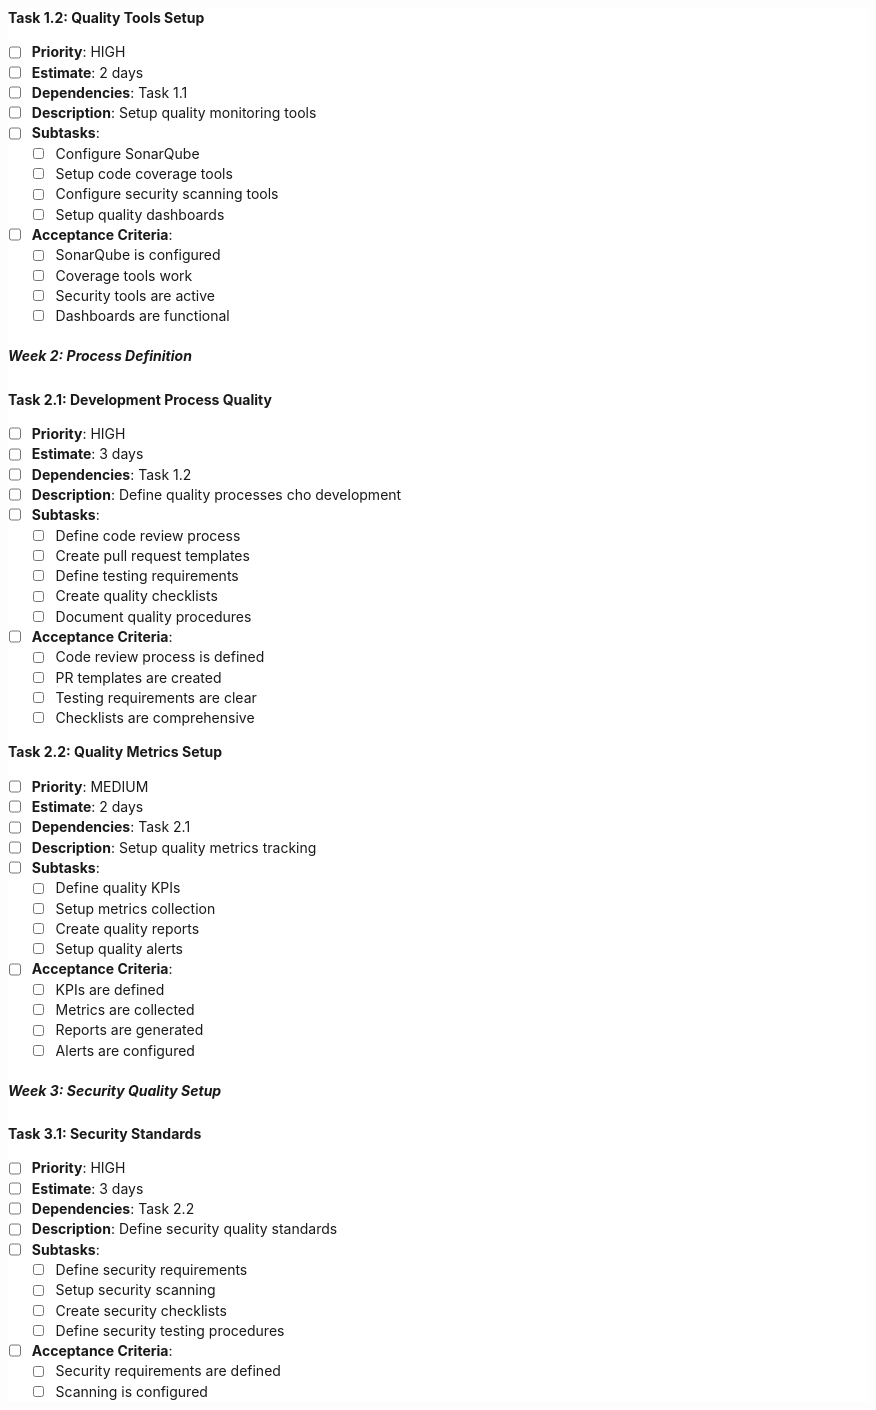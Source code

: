 **Task 1.2: Quality Tools Setup**
- [ ] **Priority**: HIGH
- [ ] **Estimate**: 2 days
- [ ] **Dependencies**: Task 1.1
- [ ] **Description**: Setup quality monitoring tools
- [ ] **Subtasks**:
  - [ ] Configure SonarQube
  - [ ] Setup code coverage tools
  - [ ] Configure security scanning tools
  - [ ] Setup quality dashboards
- [ ] **Acceptance Criteria**:
  - [ ] SonarQube is configured
  - [ ] Coverage tools work
  - [ ] Security tools are active
  - [ ] Dashboards are functional

##### Week 2: Process Definition
**Task 2.1: Development Process Quality**
- [ ] **Priority**: HIGH
- [ ] **Estimate**: 3 days
- [ ] **Dependencies**: Task 1.2
- [ ] **Description**: Define quality processes cho development
- [ ] **Subtasks**:
  - [ ] Define code review process
  - [ ] Create pull request templates
  - [ ] Define testing requirements
  - [ ] Create quality checklists
  - [ ] Document quality procedures
- [ ] **Acceptance Criteria**:
  - [ ] Code review process is defined
  - [ ] PR templates are created
  - [ ] Testing requirements are clear
  - [ ] Checklists are comprehensive

**Task 2.2: Quality Metrics Setup**
- [ ] **Priority**: MEDIUM
- [ ] **Estimate**: 2 days
- [ ] **Dependencies**: Task 2.1
- [ ] **Description**: Setup quality metrics tracking
- [ ] **Subtasks**:
  - [ ] Define quality KPIs
  - [ ] Setup metrics collection
  - [ ] Create quality reports
  - [ ] Setup quality alerts
- [ ] **Acceptance Criteria**:
  - [ ] KPIs are defined
  - [ ] Metrics are collected
  - [ ] Reports are generated
  - [ ] Alerts are configured

##### Week 3: Security Quality Setup
**Task 3.1: Security Standards**
- [ ] **Priority**: HIGH
- [ ] **Estimate**: 3 days
- [ ] **Dependencies**: Task 2.2
- [ ] **Description**: Define security quality standards
- [ ] **Subtasks**:
  - [ ] Define security requirements
  - [ ] Setup security scanning
  - [ ] Create security checklists
  - [ ] Define security testing procedures
- [ ] **Acceptance Criteria**:
  - [ ] Security requirements are defined
  - [ ] Scanning is configured